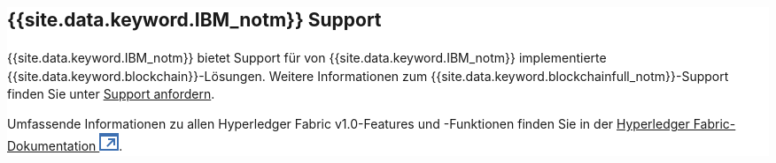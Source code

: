 ## {{site.data.keyword.IBM_notm}} Support 

{{site.data.keyword.IBM_notm}} bietet Support für von {{site.data.keyword.IBM_notm}} implementierte {{site.data.keyword.blockchain}}-Lösungen. Weitere Informationen zum {{site.data.keyword.blockchainfull_notm}}-Support finden Sie unter [Support anfordern](ibmblockchain_support.html).

Umfassende Informationen zu allen Hyperledger Fabric v1.0-Features und -Funktionen finden Sie in der
[Hyperledger Fabric-Dokumentation ![Symbol für externen Link](images/external_link.svg "Symbol für externen Link")](http://hyperledger-fabric.readthedocs.io/en/latest/).
